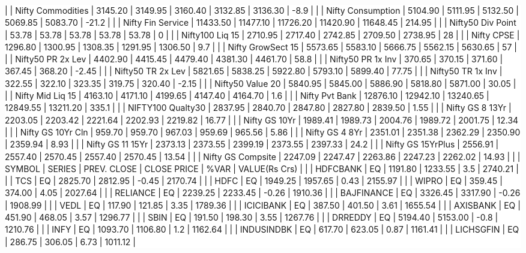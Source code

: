|  | Nifty Commodities | 3145.20 | 3149.95 | 3160.40 | 3132.85 | 3136.30 | -8.9 |
|  | Nifty Consumption | 5104.90 | 5111.95 | 5132.50 | 5069.85 | 5083.70 | -21.2 |
|  | Nifty Fin Service | 11433.50 | 11477.10 | 11726.20 | 11420.90 | 11648.45 | 214.95 |
|  | Nifty50 Div Point | 53.78 | 53.78 | 53.78 | 53.78 | 53.78 | 0 |
|  | Nifty100 Liq 15 | 2710.95 | 2717.40 | 2742.85 | 2709.50 | 2738.95 | 28 |
|  | Nifty CPSE | 1296.80 | 1300.95 | 1308.35 | 1291.95 | 1306.50 | 9.7 |
|  | Nifty GrowSect 15 | 5573.65 | 5583.10 | 5666.75 | 5562.15 | 5630.65 | 57 |
|  | Nifty50 PR 2x Lev | 4402.90 | 4415.45 | 4479.40 | 4381.30 | 4461.70 | 58.8 |
|  | Nifty50 PR 1x Inv | 370.65 | 370.15 | 371.60 | 367.45 | 368.20 | -2.45 |
|  | Nifty50 TR 2x Lev | 5821.65 | 5838.25 | 5922.80 | 5793.10 | 5899.40 | 77.75 |
|  | Nifty50 TR 1x Inv | 322.55 | 322.10 | 323.35 | 319.75 | 320.40 | -2.15 |
|  | Nifty50 Value 20 | 5840.95 | 5845.00 | 5886.90 | 5818.80 | 5871.00 | 30.05 |
|  | Nifty Mid Liq 15 | 4163.10 | 4171.10 | 4199.65 | 4147.40 | 4164.70 | 1.6 |
|  | Nifty Pvt Bank | 12876.10 | 12942.10 | 13240.65 | 12849.55 | 13211.20 | 335.1 |
|  | NIFTY100 Qualty30 | 2837.95 | 2840.70 | 2847.80 | 2827.80 | 2839.50 | 1.55 |
|  | Nifty GS 8 13Yr | 2203.05 | 2203.42 | 2221.64 | 2202.93 | 2219.82 | 16.77 |
|  | Nifty GS 10Yr | 1989.41 | 1989.73 | 2004.76 | 1989.72 | 2001.75 | 12.34 |
|  | Nifty GS 10Yr Cln | 959.70 | 959.70 | 967.03 | 959.69 | 965.56 | 5.86 |
|  | Nifty GS 4 8Yr | 2351.01 | 2351.38 | 2362.29 | 2350.90 | 2359.94 | 8.93 |
|  | Nifty GS 11 15Yr | 2373.13 | 2373.55 | 2399.19 | 2373.55 | 2397.33 | 24.2 |
|  | Nifty GS 15YrPlus | 2556.91 | 2557.40 | 2570.45 | 2557.40 | 2570.45 | 13.54 |
|  | Nifty GS Compsite | 2247.09 | 2247.47 | 2263.86 | 2247.23 | 2262.02 | 14.93 |
|  | SYMBOL | SERIES | PREV. CLOSE | CLOSE PRICE | %VAR | VALUE(Rs Crs) |
|  | HDFCBANK | EQ | 1191.80 | 1233.55 | 3.5 | 2740.21 |
|  | TCS | EQ | 2825.70 | 2812.95 | -0.45 | 2170.74 |
|  | HDFC | EQ | 1949.25 | 1957.65 | 0.43 | 2155.97 |
|  | WIPRO | EQ | 359.45 | 374.00 | 4.05 | 2027.64 |
|  | RELIANCE | EQ | 2239.25 | 2233.45 | -0.26 | 1910.36 |
|  | BAJFINANCE | EQ | 3326.45 | 3317.90 | -0.26 | 1908.99 |
|  | VEDL | EQ | 117.90 | 121.85 | 3.35 | 1789.36 |
|  | ICICIBANK | EQ | 387.50 | 401.50 | 3.61 | 1655.54 |
|  | AXISBANK | EQ | 451.90 | 468.05 | 3.57 | 1296.77 |
|  | SBIN | EQ | 191.50 | 198.30 | 3.55 | 1267.76 |
|  | DRREDDY | EQ | 5194.40 | 5153.00 | -0.8 | 1210.76 |
|  | INFY | EQ | 1093.70 | 1106.80 | 1.2 | 1162.64 |
|  | INDUSINDBK | EQ | 617.70 | 623.05 | 0.87 | 1161.41 |
|  | LICHSGFIN | EQ | 286.75 | 306.05 | 6.73 | 1011.12 |